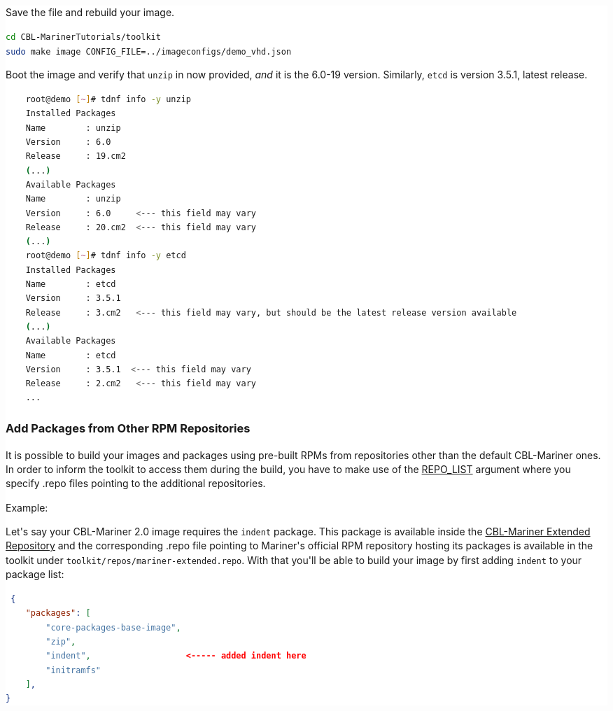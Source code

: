 Save the file and rebuild your image.

```bash
cd CBL-MarinerTutorials/toolkit
sudo make image CONFIG_FILE=../imageconfigs/demo_vhd.json
```

Boot the image and verify that `unzip` in now provided, _and_ it is the 6.0-19 version.
Similarly, `etcd` is version 3.5.1, latest release.

```bash
    root@demo [~]# tdnf info -y unzip
    Installed Packages
    Name        : unzip
    Version     : 6.0
    Release     : 19.cm2
    (...)
    Available Packages
    Name        : unzip
    Version     : 6.0     <--- this field may vary
    Release     : 20.cm2  <--- this field may vary
    (...)
    root@demo [~]# tdnf info -y etcd
    Installed Packages
    Name        : etcd
    Version     : 3.5.1
    Release     : 3.cm2   <--- this field may vary, but should be the latest release version available
    (...)
    Available Packages
    Name        : etcd
    Version     : 3.5.1  <--- this field may vary
    Release     : 2.cm2   <--- this field may vary
    ...
```
### Add Packages from Other RPM Repositories

It is possible to build your images and packages using pre-built RPMs from repositories other than the default CBL-Mariner ones. In order to inform the toolkit to access them during the build, you have to make use of the [REPO_LIST](https://github.com/microsoft/CBL-Mariner/blob/2.0/toolkit/docs/building/building.md#repo_list) argument where you specify .repo files pointing to the additional repositories.

Example:

Let's say your CBL-Mariner 2.0 image requires the `indent` package.  This package is available inside the [CBL-Mariner Extended Repository](http://packages.microsoft.com/cbl-mariner/2.0/prod/extended/x86_64/) and the corresponding .repo file pointing to Mariner's official RPM repository hosting its packages is available in the toolkit under `toolkit/repos/mariner-extended.repo`. With that you'll be able to build your image by first adding `indent` to your package list:

```json
 {
    "packages": [
        "core-packages-base-image",
        "zip",
        "indent",                   <----- added indent here
        "initramfs"
    ],
}
```
